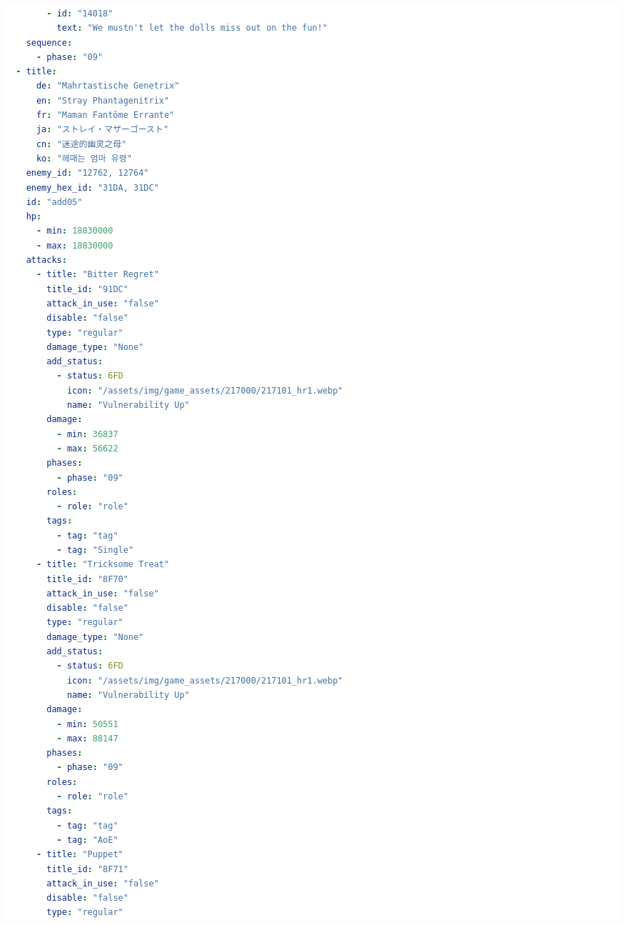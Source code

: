 ```yaml
        - id: "14018"
          text: "We mustn't let the dolls miss out on the fun!"
    sequence:
      - phase: "09"
  - title:
      de: "Mahrtastische Genetrix"
      en: "Stray Phantagenitrix"
      fr: "Maman Fantôme Errante"
      ja: "ストレイ・マザーゴースト"
      cn: "迷途的幽灵之母"
      ko: "헤매는 엄마 유령"
    enemy_id: "12762, 12764"
    enemy_hex_id: "31DA, 31DC"
    id: "add05"
    hp:
      - min: 18830000
      - max: 18830000
    attacks:
      - title: "Bitter Regret"
        title_id: "91DC"
        attack_in_use: "false"
        disable: "false"
        type: "regular"
        damage_type: "None"
        add_status:
          - status: 6FD
            icon: "/assets/img/game_assets/217000/217101_hr1.webp"
            name: "Vulnerability Up"
        damage:
          - min: 36837
          - max: 56622
        phases:
          - phase: "09"
        roles:
          - role: "role"
        tags:
          - tag: "tag"
          - tag: "Single"
      - title: "Tricksome Treat"
        title_id: "8F70"
        attack_in_use: "false"
        disable: "false"
        type: "regular"
        damage_type: "None"
        add_status:
          - status: 6FD
            icon: "/assets/img/game_assets/217000/217101_hr1.webp"
            name: "Vulnerability Up"
        damage:
          - min: 50551
          - max: 88147
        phases:
          - phase: "09"
        roles:
          - role: "role"
        tags:
          - tag: "tag"
          - tag: "AoE"
      - title: "Puppet"
        title_id: "8F71"
        attack_in_use: "false"
        disable: "false"
        type: "regular"
```